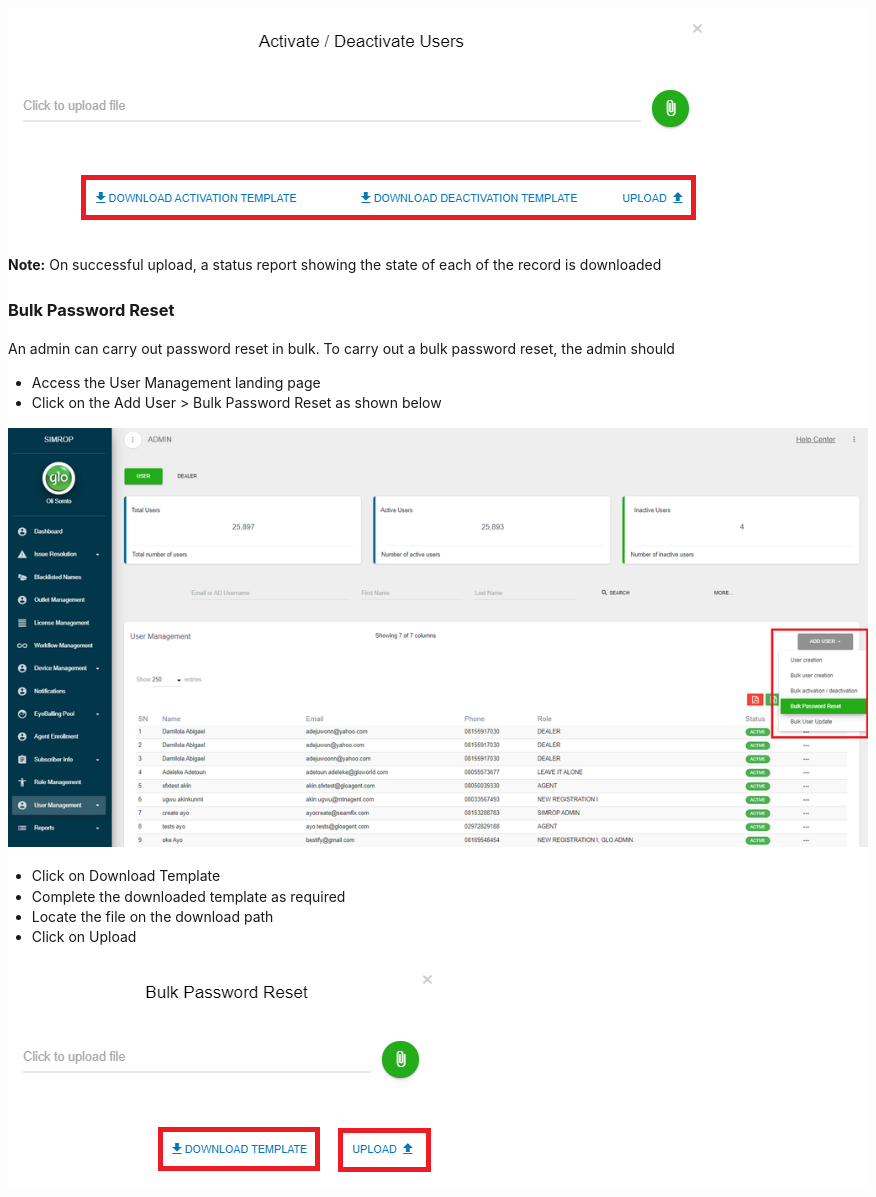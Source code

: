 ![Bulk Activation/Deactivation Upload](../assets/images/UMGT-16-Bulk-Activation-Deactivation-Template.png)

**Note:** On successful upload, a status report showing the state of each of the record is downloaded

### Bulk Password Reset
An admin can carry out password reset in bulk. To carry out a bulk password reset, the admin should
-	Access the User Management landing page
-	Click on the Add User > Bulk Password Reset as shown below

![Bulk Password Reset](../assets/images/UMGT-17-Bulk-Password-Reset.png)

-	Click on Download Template
-	Complete the downloaded template as required
-	Locate the file on the download path
-	Click on Upload

![Bulk Password Reset Upload](../assets/images/UMGT-18-Bulk-Password-Reset-Template.png)
